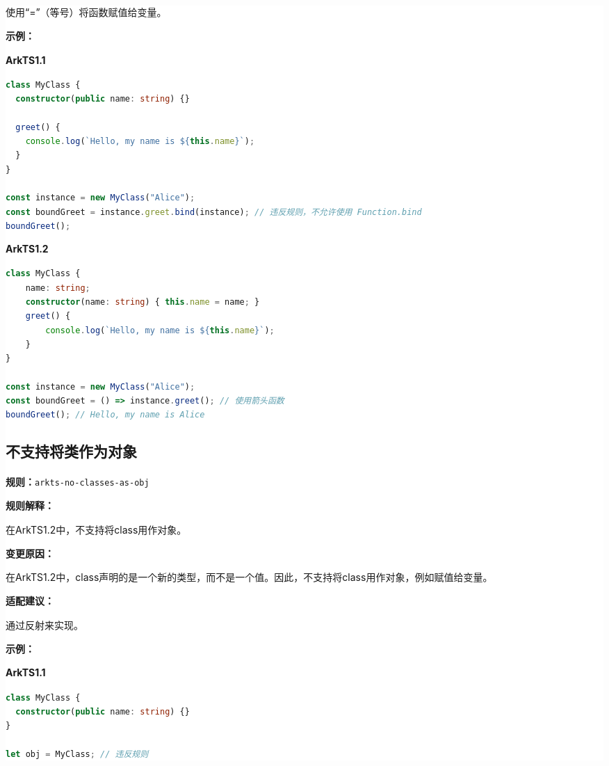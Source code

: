 使用“=”（等号）将函数赋值给变量。

**示例：**

**ArkTS1.1**

```typescript
class MyClass {
  constructor(public name: string) {}

  greet() {
    console.log(`Hello, my name is ${this.name}`);
  }
}

const instance = new MyClass("Alice");
const boundGreet = instance.greet.bind(instance); // 违反规则，不允许使用 Function.bind
boundGreet();
```

**ArkTS1.2**

```typescript
class MyClass {
    name: string;
    constructor(name: string) { this.name = name; }
    greet() {
        console.log(`Hello, my name is ${this.name}`);
    }
}

const instance = new MyClass("Alice");
const boundGreet = () => instance.greet(); // 使用箭头函数
boundGreet(); // Hello, my name is Alice
```

## 不支持将类作为对象

**规则：**`arkts-no-classes-as-obj`

**规则解释：**

在ArkTS1.2中，不支持将class用作对象。

**变更原因：**
 
在ArkTS1.2中，class声明的是一个新的类型，而不是一个值。因此，不支持将class用作对象，例如赋值给变量。

**适配建议：**

通过反射来实现。

**示例：**

**ArkTS1.1**

```typescript
class MyClass {
  constructor(public name: string) {}
}

let obj = MyClass; // 违反规则
```
